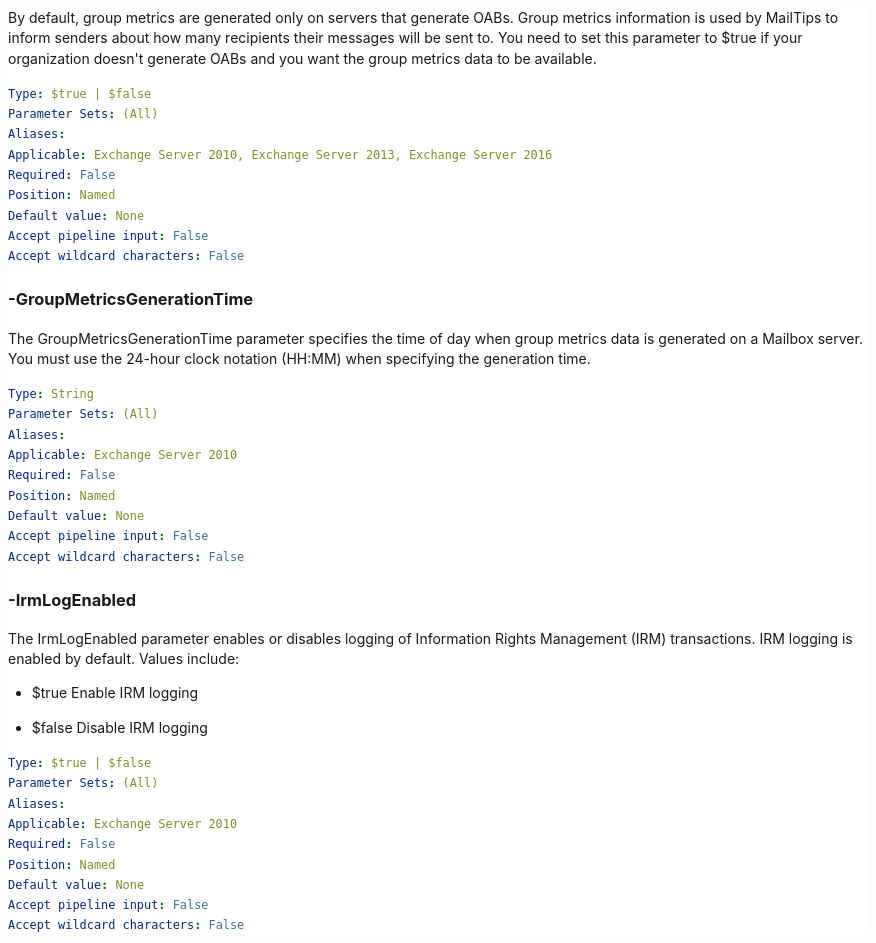 By default, group metrics are generated only on servers that generate OABs. Group metrics information is used by MailTips to inform senders about how many recipients their messages will be sent to. You need to set this parameter to $true if your organization doesn't generate OABs and you want the group metrics data to be available.

```yaml
Type: $true | $false
Parameter Sets: (All)
Aliases:
Applicable: Exchange Server 2010, Exchange Server 2013, Exchange Server 2016
Required: False
Position: Named
Default value: None
Accept pipeline input: False
Accept wildcard characters: False
```

### -GroupMetricsGenerationTime
The GroupMetricsGenerationTime parameter specifies the time of day when group metrics data is generated on a Mailbox server. You must use the 24-hour clock notation (HH:MM) when specifying the generation time.

```yaml
Type: String
Parameter Sets: (All)
Aliases:
Applicable: Exchange Server 2010
Required: False
Position: Named
Default value: None
Accept pipeline input: False
Accept wildcard characters: False
```

### -IrmLogEnabled
The IrmLogEnabled parameter enables or disables logging of Information Rights Management (IRM) transactions. IRM logging is enabled by default. Values include:

- $true Enable IRM logging

- $false Disable IRM logging

```yaml
Type: $true | $false
Parameter Sets: (All)
Aliases:
Applicable: Exchange Server 2010
Required: False
Position: Named
Default value: None
Accept pipeline input: False
Accept wildcard characters: False
```

